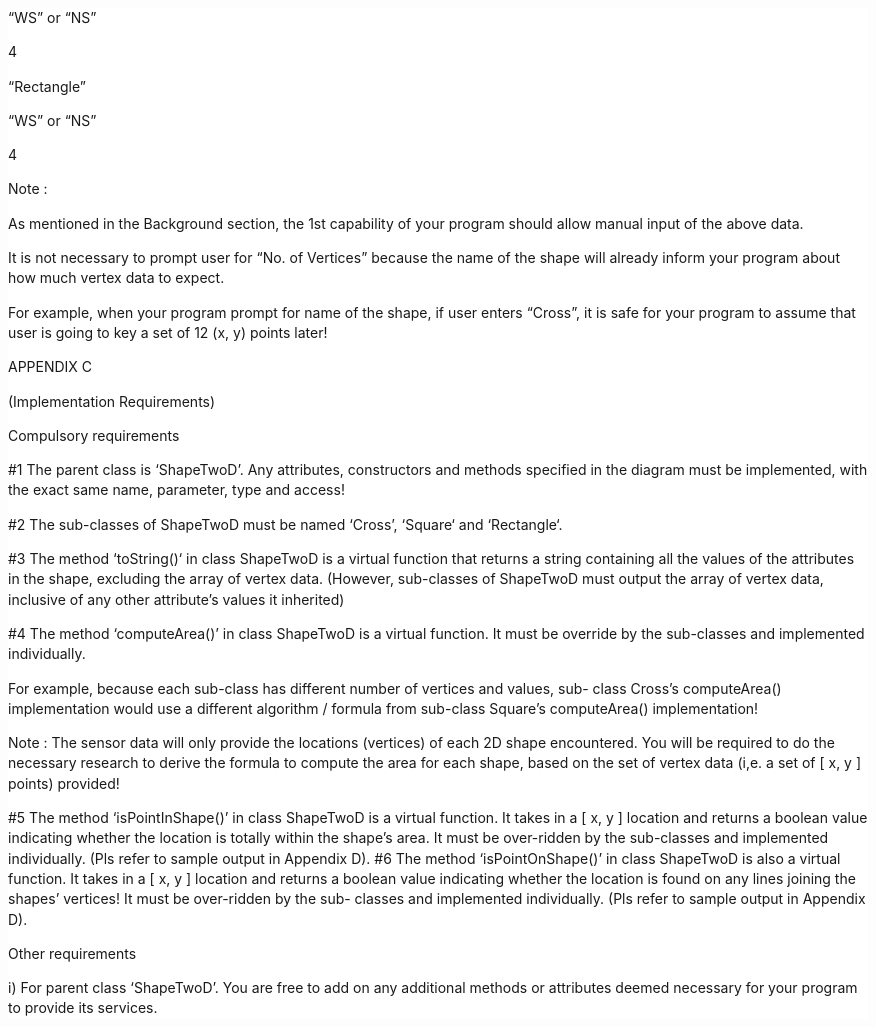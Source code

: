 “WS” or “NS”

4

“Rectangle”

“WS” or “NS”

4

Note :

As mentioned in the Background section, the 1st capability of your program should allow manual input of the above data.

It is not necessary to prompt user for “No. of Vertices” because the name of the shape will already inform your program about how much vertex data to expect.

For example, when your program prompt for name of the shape, if user enters “Cross”, it is safe for your program to assume that user is going to key a set of 12 (x, y) points later!

APPENDIX C

(Implementation Requirements)

Compulsory requirements

#1 The parent class is ‘ShapeTwoD’. Any attributes, constructors and methods specified in the diagram must be implemented, with the exact same name, parameter, type and access!

#2 The sub-classes of ShapeTwoD must be named ‘Cross’, ‘Square‘ and ‘Rectangle‘.

#3 The method ‘toString()‘ in class ShapeTwoD is a virtual function that returns a string containing all the values of the attributes in the shape, excluding the array of vertex data. (However, sub-classes of ShapeTwoD must output the array of vertex data, inclusive of any other attribute’s values it inherited)

#4 The method ‘computeArea()’ in class ShapeTwoD is a virtual function. It must be override by the sub-classes and implemented individually.

For example, because each sub-class has different number of vertices and values, sub- class Cross’s computeArea() implementation would use a different algorithm / formula from sub-class Square’s computeArea() implementation!

Note : The sensor data will only provide the locations (vertices) of each 2D shape encountered. You will be required to do the necessary research to derive the formula to compute the area for each shape, based on the set of vertex data (i,e. a set of [ x, y ] points) provided!

#5 The method ‘isPointInShape()’ in class ShapeTwoD is a virtual function. It takes in a [ x, y ] location and returns a boolean value indicating whether the location is totally within the shape’s area. It must be over-ridden by the sub-classes and implemented individually. (Pls refer to sample output in Appendix D). #6 The method ‘isPointOnShape()’ in class ShapeTwoD is also a virtual function. It takes in a [ x, y ] location and returns a boolean value indicating whether the location is found on any lines joining the shapes’ vertices! It must be over-ridden by the sub- classes and implemented individually. (Pls refer to sample output in Appendix D).

Other requirements

i) For parent class ‘ShapeTwoD’. You are free to add on any additional methods or attributes deemed necessary for your program to provide its services.
